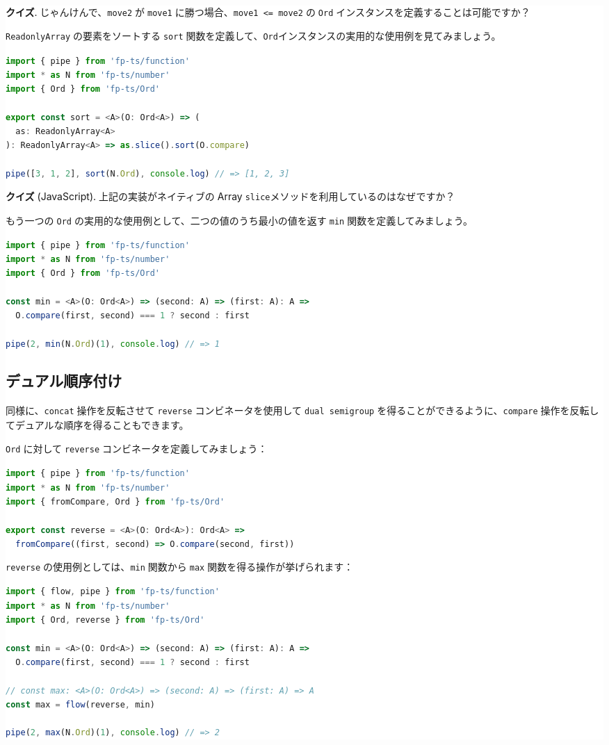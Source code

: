 **クイズ**. じゃんけんで、`move2` が `move1` に勝つ場合、`move1 <= move2` の `Ord` インスタンスを定義することは可能ですか？

`ReadonlyArray` の要素をソートする `sort` 関数を定義して、`Ord`インスタンスの実用的な使用例を見てみましょう。

```ts
import { pipe } from 'fp-ts/function'
import * as N from 'fp-ts/number'
import { Ord } from 'fp-ts/Ord'

export const sort = <A>(O: Ord<A>) => (
  as: ReadonlyArray<A>
): ReadonlyArray<A> => as.slice().sort(O.compare)

pipe([3, 1, 2], sort(N.Ord), console.log) // => [1, 2, 3]
```

**クイズ** (JavaScript). 上記の実装がネイティブの Array `slice`メソッドを利用しているのはなぜですか？

もう一つの `Ord` の実用的な使用例として、二つの値のうち最小の値を返す `min` 関数を定義してみましょう。

```ts
import { pipe } from 'fp-ts/function'
import * as N from 'fp-ts/number'
import { Ord } from 'fp-ts/Ord'

const min = <A>(O: Ord<A>) => (second: A) => (first: A): A =>
  O.compare(first, second) === 1 ? second : first

pipe(2, min(N.Ord)(1), console.log) // => 1
```

## デュアル順序付け

同様に、`concat` 操作を反転させて `reverse` コンビネータを使用して `dual semigroup` を得ることができるように、`compare` 操作を反転してデュアルな順序を得ることもできます。

`Ord` に対して `reverse` コンビネータを定義してみましょう：

```ts
import { pipe } from 'fp-ts/function'
import * as N from 'fp-ts/number'
import { fromCompare, Ord } from 'fp-ts/Ord'

export const reverse = <A>(O: Ord<A>): Ord<A> =>
  fromCompare((first, second) => O.compare(second, first))
```

`reverse` の使用例としては、`min` 関数から `max` 関数を得る操作が挙げられます：

```ts
import { flow, pipe } from 'fp-ts/function'
import * as N from 'fp-ts/number'
import { Ord, reverse } from 'fp-ts/Ord'

const min = <A>(O: Ord<A>) => (second: A) => (first: A): A =>
  O.compare(first, second) === 1 ? second : first

// const max: <A>(O: Ord<A>) => (second: A) => (first: A) => A
const max = flow(reverse, min)

pipe(2, max(N.Ord)(1), console.log) // => 2
```
